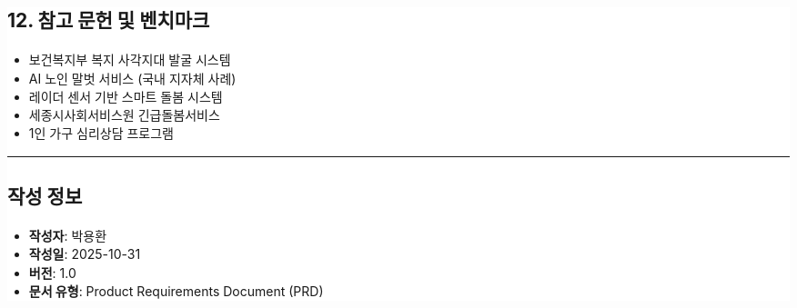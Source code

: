 
## 12. 참고 문헌 및 벤치마크

- 보건복지부 복지 사각지대 발굴 시스템
- AI 노인 말벗 서비스 (국내 지자체 사례)
- 레이더 센서 기반 스마트 돌봄 시스템
- 세종시사회서비스원 긴급돌봄서비스
- 1인 가구 심리상담 프로그램

---

## 작성 정보
- **작성자**: 박용환
- **작성일**: 2025-10-31
- **버전**: 1.0
- **문서 유형**: Product Requirements Document (PRD)
